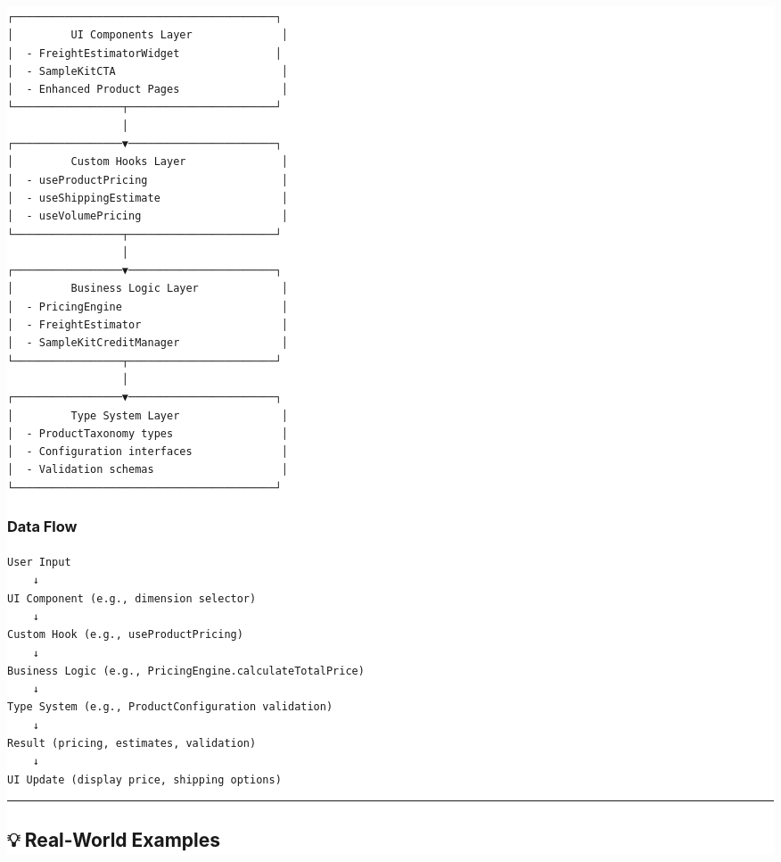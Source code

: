 ```
┌─────────────────────────────────────────┐
│         UI Components Layer              │
│  - FreightEstimatorWidget               │
│  - SampleKitCTA                          │
│  - Enhanced Product Pages                │
└─────────────────┬───────────────────────┘
                  │
┌─────────────────▼───────────────────────┐
│         Custom Hooks Layer               │
│  - useProductPricing                     │
│  - useShippingEstimate                   │
│  - useVolumePricing                      │
└─────────────────┬───────────────────────┘
                  │
┌─────────────────▼───────────────────────┐
│         Business Logic Layer             │
│  - PricingEngine                         │
│  - FreightEstimator                      │
│  - SampleKitCreditManager                │
└─────────────────┬───────────────────────┘
                  │
┌─────────────────▼───────────────────────┐
│         Type System Layer                │
│  - ProductTaxonomy types                 │
│  - Configuration interfaces              │
│  - Validation schemas                    │
└─────────────────────────────────────────┘
```

### Data Flow

```
User Input
    ↓
UI Component (e.g., dimension selector)
    ↓
Custom Hook (e.g., useProductPricing)
    ↓
Business Logic (e.g., PricingEngine.calculateTotalPrice)
    ↓
Type System (e.g., ProductConfiguration validation)
    ↓
Result (pricing, estimates, validation)
    ↓
UI Update (display price, shipping options)
```

---

## 💡 Real-World Examples
